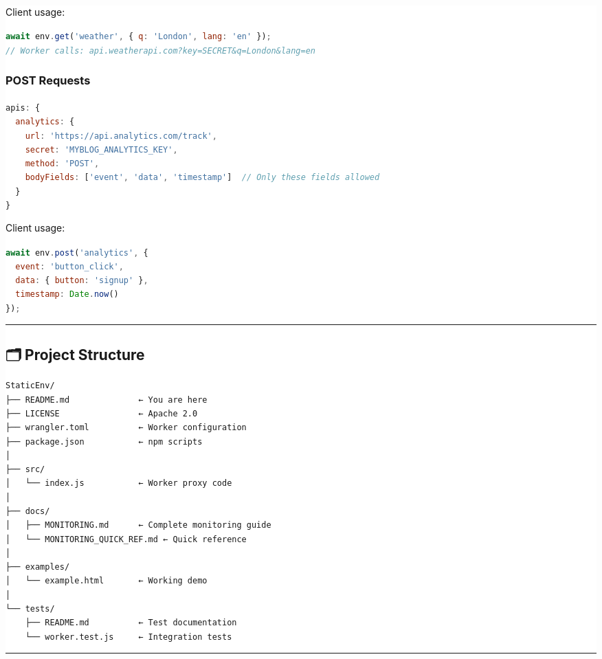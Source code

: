 Client usage:
```js
await env.get('weather', { q: 'London', lang: 'en' });
// Worker calls: api.weatherapi.com?key=SECRET&q=London&lang=en
```

### POST Requests

```js
apis: {
  analytics: {
    url: 'https://api.analytics.com/track',
    secret: 'MYBLOG_ANALYTICS_KEY',
    method: 'POST',
    bodyFields: ['event', 'data', 'timestamp']  // Only these fields allowed
  }
}
```

Client usage:
```js
await env.post('analytics', {
  event: 'button_click',
  data: { button: 'signup' },
  timestamp: Date.now()
});
```

---

## 🗂️ Project Structure

```
StaticEnv/
├── README.md              ← You are here
├── LICENSE                ← Apache 2.0
├── wrangler.toml          ← Worker configuration
├── package.json           ← npm scripts
│
├── src/
│   └── index.js           ← Worker proxy code
│
├── docs/
│   ├── MONITORING.md      ← Complete monitoring guide
│   └── MONITORING_QUICK_REF.md ← Quick reference
│
├── examples/
│   └── example.html       ← Working demo
│
└── tests/
    ├── README.md          ← Test documentation
    └── worker.test.js     ← Integration tests
```

---